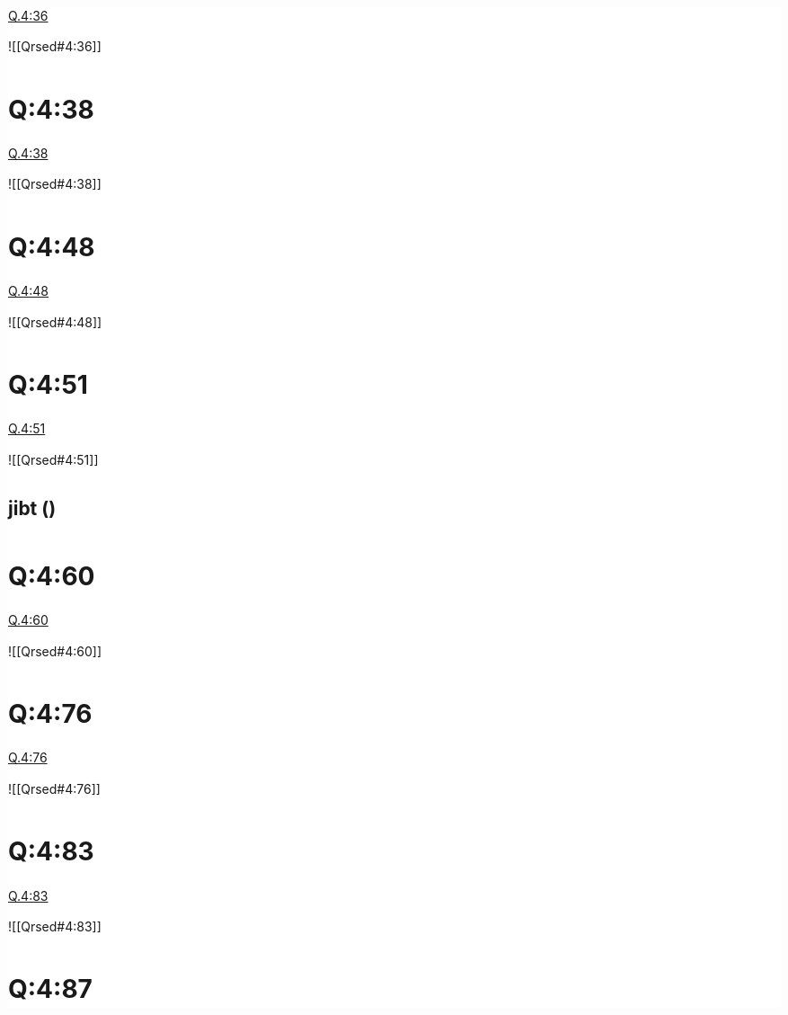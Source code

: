 [Q.4:36](https://quran.com/4:36/tafsirs/ar-tafsir-al-tabari)

![[Qrsed#4:36]]

# Q:4:38

[Q.4:38](https://quran.com/4:38/tafsirs/ar-tafsir-al-tabari)

![[Qrsed#4:38]]

# Q:4:48

[Q.4:48](https://quran.com/4:48/tafsirs/ar-tafsir-al-tabari)

![[Qrsed#4:48]]

# Q:4:51

[Q.4:51](https://quran.com/4:51/tafsirs/ar-tafsir-al-tabari)

![[Qrsed#4:51]]

## jibt ()

# Q:4:60

[Q.4:60](https://quran.com/4:60/tafsirs/ar-tafsir-al-tabari)

![[Qrsed#4:60]]

# Q:4:76

[Q.4:76](https://quran.com/4:76/tafsirs/ar-tafsir-al-tabari)

![[Qrsed#4:76]]

# Q:4:83

[Q.4:83](https://quran.com/4:83/tafsirs/ar-tafsir-al-tabari)

![[Qrsed#4:83]]

# Q:4:87
